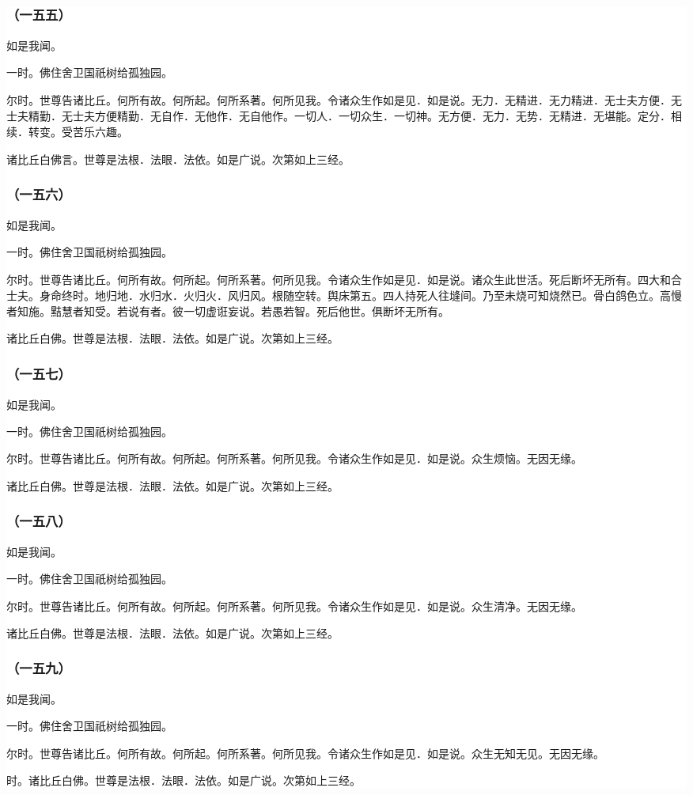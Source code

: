 ### （一五五）

<a name="155"></a>

如是我闻。

一时。佛住舍卫国祇树给孤独园。

尔时。世尊告诸比丘。何所有故。何所起。何所系著。何所见我。令诸众生作如是见．如是说。无力．无精进．无力精进．无士夫方便．无士夫精勤．无士夫方便精勤．无自作．无他作．无自他作。一切人．一切众生．一切神。无方便．无力．无势．无精进．无堪能。定分．相续．转变。受苦乐六趣。

诸比丘白佛言。世尊是法根．法眼．法依。如是广说。次第如上三经。

### （一五六）

<a name="156"></a>

如是我闻。

一时。佛住舍卫国祇树给孤独园。

尔时。世尊告诸比丘。何所有故。何所起。何所系著。何所见我。令诸众生作如是见．如是说。诸众生此世活。死后断坏无所有。四大和合士夫。身命终时。地归地．水归水．火归火．风归风。根随空转。舆床第五。四人持死人往塳间。乃至未烧可知烧然已。骨白鸽色立。高慢者知施。黠慧者知受。若说有者。彼一切虚诳妄说。若愚若智。死后他世。俱断坏无所有。

诸比丘白佛。世尊是法根．法眼．法依。如是广说。次第如上三经。

### （一五七）

<a name="157"></a>

如是我闻。

一时。佛住舍卫国祇树给孤独园。

尔时。世尊告诸比丘。何所有故。何所起。何所系著。何所见我。令诸众生作如是见．如是说。众生烦恼。无因无缘。

诸比丘白佛。世尊是法根．法眼．法依。如是广说。次第如上三经。

### （一五八）

<a name="158"></a>

如是我闻。

一时。佛住舍卫国祇树给孤独园。

尔时。世尊告诸比丘。何所有故。何所起。何所系著。何所见我。令诸众生作如是见．如是说。众生清净。无因无缘。

诸比丘白佛。世尊是法根．法眼．法依。如是广说。次第如上三经。

### （一五九）

<a name="159"></a>

如是我闻。

一时。佛住舍卫国祇树给孤独园。

尔时。世尊告诸比丘。何所有故。何所起。何所系著。何所见我。令诸众生作如是见．如是说。众生无知无见。无因无缘。

时。诸比丘白佛。世尊是法根．法眼．法依。如是广说。次第如上三经。
